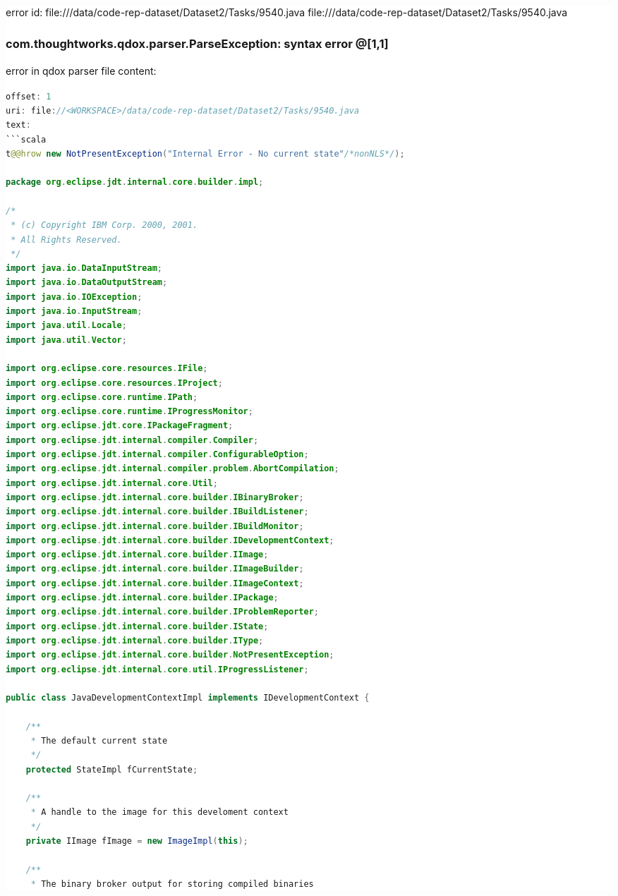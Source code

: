 error id: file://<WORKSPACE>/data/code-rep-dataset/Dataset2/Tasks/9540.java
file://<WORKSPACE>/data/code-rep-dataset/Dataset2/Tasks/9540.java
### com.thoughtworks.qdox.parser.ParseException: syntax error @[1,1]

error in qdox parser
file content:
```java
offset: 1
uri: file://<WORKSPACE>/data/code-rep-dataset/Dataset2/Tasks/9540.java
text:
```scala
t@@hrow new NotPresentException("Internal Error - No current state"/*nonNLS*/);

package org.eclipse.jdt.internal.core.builder.impl;

/*
 * (c) Copyright IBM Corp. 2000, 2001.
 * All Rights Reserved.
 */
import java.io.DataInputStream;
import java.io.DataOutputStream;
import java.io.IOException;
import java.io.InputStream;
import java.util.Locale;
import java.util.Vector;

import org.eclipse.core.resources.IFile;
import org.eclipse.core.resources.IProject;
import org.eclipse.core.runtime.IPath;
import org.eclipse.core.runtime.IProgressMonitor;
import org.eclipse.jdt.core.IPackageFragment;
import org.eclipse.jdt.internal.compiler.Compiler;
import org.eclipse.jdt.internal.compiler.ConfigurableOption;
import org.eclipse.jdt.internal.compiler.problem.AbortCompilation;
import org.eclipse.jdt.internal.core.Util;
import org.eclipse.jdt.internal.core.builder.IBinaryBroker;
import org.eclipse.jdt.internal.core.builder.IBuildListener;
import org.eclipse.jdt.internal.core.builder.IBuildMonitor;
import org.eclipse.jdt.internal.core.builder.IDevelopmentContext;
import org.eclipse.jdt.internal.core.builder.IImage;
import org.eclipse.jdt.internal.core.builder.IImageBuilder;
import org.eclipse.jdt.internal.core.builder.IImageContext;
import org.eclipse.jdt.internal.core.builder.IPackage;
import org.eclipse.jdt.internal.core.builder.IProblemReporter;
import org.eclipse.jdt.internal.core.builder.IState;
import org.eclipse.jdt.internal.core.builder.IType;
import org.eclipse.jdt.internal.core.builder.NotPresentException;
import org.eclipse.jdt.internal.core.util.IProgressListener;

public class JavaDevelopmentContextImpl implements IDevelopmentContext {

	/**
	 * The default current state
	 */
	protected StateImpl fCurrentState;

	/**
	 * A handle to the image for this develoment context
	 */
	private IImage fImage = new ImageImpl(this);

	/**
	 * The binary broker output for storing compiled binaries
```